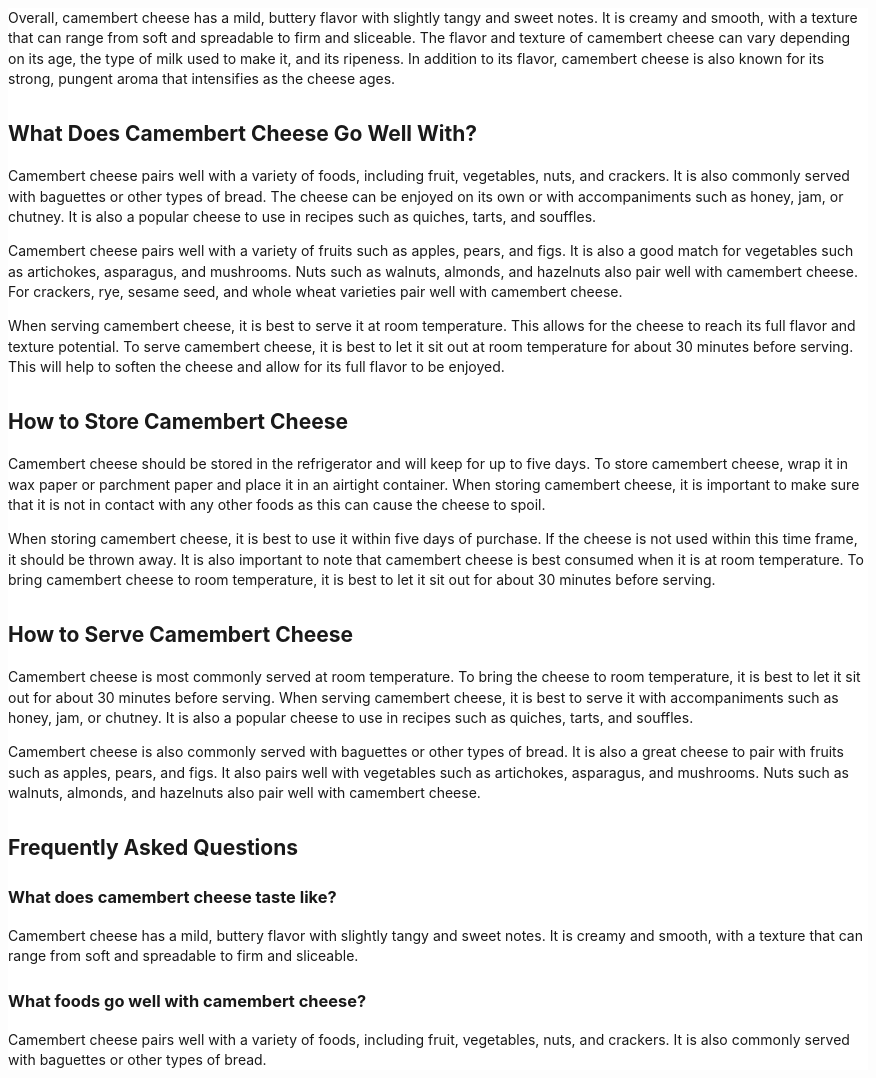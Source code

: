 <p>Overall, camembert cheese has a mild, buttery flavor with slightly tangy and sweet notes. It is creamy and smooth, with a texture that can range from soft and spreadable to firm and sliceable. The flavor and texture of camembert cheese can vary depending on its age, the type of milk used to make it, and its ripeness. In addition to its flavor, camembert cheese is also known for its strong, pungent aroma that intensifies as the cheese ages.</p>

<h2>What Does Camembert Cheese Go Well With?</h2>

<p>Camembert cheese pairs well with a variety of foods, including fruit, vegetables, nuts, and crackers. It is also commonly served with baguettes or other types of bread. The cheese can be enjoyed on its own or with accompaniments such as honey, jam, or chutney. It is also a popular cheese to use in recipes such as quiches, tarts, and souffles.</p>

<p>Camembert cheese pairs well with a variety of fruits such as apples, pears, and figs. It is also a good match for vegetables such as artichokes, asparagus, and mushrooms. Nuts such as walnuts, almonds, and hazelnuts also pair well with camembert cheese. For crackers, rye, sesame seed, and whole wheat varieties pair well with camembert cheese.</p>

<p>When serving camembert cheese, it is best to serve it at room temperature. This allows for the cheese to reach its full flavor and texture potential. To serve camembert cheese, it is best to let it sit out at room temperature for about 30 minutes before serving. This will help to soften the cheese and allow for its full flavor to be enjoyed.</p>

<h2>How to Store Camembert Cheese</h2>

<p>Camembert cheese should be stored in the refrigerator and will keep for up to five days. To store camembert cheese, wrap it in wax paper or parchment paper and place it in an airtight container. When storing camembert cheese, it is important to make sure that it is not in contact with any other foods as this can cause the cheese to spoil.</p>

<p>When storing camembert cheese, it is best to use it within five days of purchase. If the cheese is not used within this time frame, it should be thrown away. It is also important to note that camembert cheese is best consumed when it is at room temperature. To bring camembert cheese to room temperature, it is best to let it sit out for about 30 minutes before serving.</p>

<h2>How to Serve Camembert Cheese</h2>

<p>Camembert cheese is most commonly served at room temperature. To bring the cheese to room temperature, it is best to let it sit out for about 30 minutes before serving. When serving camembert cheese, it is best to serve it with accompaniments such as honey, jam, or chutney. It is also a popular cheese to use in recipes such as quiches, tarts, and souffles.</p>

<p>Camembert cheese is also commonly served with baguettes or other types of bread. It is also a great cheese to pair with fruits such as apples, pears, and figs. It also pairs well with vegetables such as artichokes, asparagus, and mushrooms. Nuts such as walnuts, almonds, and hazelnuts also pair well with camembert cheese.</p>

<h2>Frequently Asked Questions</h2>

<h3>What does camembert cheese taste like?</h3>

<p>Camembert cheese has a mild, buttery flavor with slightly tangy and sweet notes. It is creamy and smooth, with a texture that can range from soft and spreadable to firm and sliceable.</p>

<h3>What foods go well with camembert cheese?</h3>

<p>Camembert cheese pairs well with a variety of foods, including fruit, vegetables, nuts, and crackers. It is also commonly served with baguettes or other types of bread.</p>
